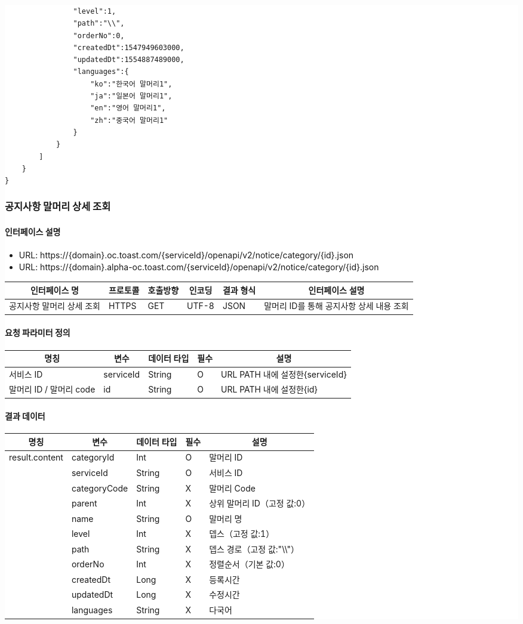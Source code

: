 ```
                "level":1,
                "path":"\\",
                "orderNo":0,
                "createdDt":1547949603000,
                "updatedDt":1554887489000,
                "languages":{
                    "ko":"한국어 말머리1",
                    "ja":"일본어 말머리1",
                    "en":"영어 말머리1",
                    "zh":"중국어 말머리1"
                }
            }
        ]
    }
}
```

### 공지사항 말머리 상세 조회
#### 인터페이스 설명
- URL: https://{domain}.oc.toast.com/{serviceId}/openapi/v2/notice/category/{id}.json												 
- URL: https://{domain}.alpha-oc.toast.com/{serviceId}/openapi/v2/notice/category/{id}.json										

|인터페이스 명|프로토콜|호출방향|인코딩|결과 형식|인터페이스 설명|
|------------|-------|--------|-----|--------|--------------|
|공지사항 말머리 상세 조회 |HTTPS  |GET  |UTF-8|JSON    |말머리 ID를 통해 공지사항 상세 내용 조회|

#### 요청 파라미터 정의
|명칭	|변수	|데이터 타입	|필수	|설명|
|----|-----|------------|-----|---|
|서비스 ID	|serviceId	|String	|O	|URL PATH 내에 설정한{serviceId}|
|말머리 ID / 말머리 code	|id	|String	|O	|URL PATH 내에 설정한{id}|

#### 결과 데이터
|명칭	|변수	|데이터 타입	|필수	|설명|
|---------|--------|-----------|---------|----|
|result.content	|categoryId	|Int	|O	|말머리 ID|
|	        |serviceId	|String	|O	|서비스 ID|
|	        |categoryCode	|String	|X	|말머리 Code|
|	        |parent	        |Int	|X	|상위 말머리 ID（고정 값:0）|
|	        |name	        |String	|O	|말머리 명|
|	        |level	        |Int	|X	|뎁스（고정 값:1）|
|	        |path	        |String	|X	|뎁스 경로（고정 값:"\\\\"）|
|	        |orderNo	|Int	|X	|정렬순서（기본 값:0）|
|	        |createdDt	|Long	|X	|등록시간|
|	        |updatedDt	|Long	|X	|수정시간|
|	        |languages	|String	|X	|다국어|
